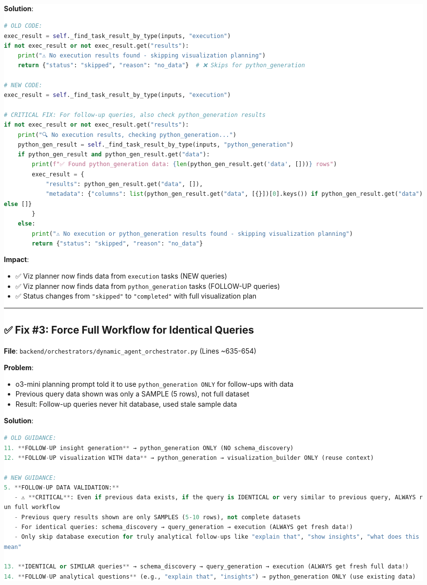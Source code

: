 **Solution**:
```python
# OLD CODE:
exec_result = self._find_task_result_by_type(inputs, "execution")
if not exec_result or not exec_result.get("results"):
    print("⚠️ No execution results found - skipping visualization planning")
    return {"status": "skipped", "reason": "no_data"}  # ❌ Skips for python_generation

# NEW CODE:
exec_result = self._find_task_result_by_type(inputs, "execution")

# CRITICAL FIX: For follow-up queries, also check python_generation results
if not exec_result or not exec_result.get("results"):
    print("🔍 No execution results, checking python_generation...")
    python_gen_result = self._find_task_result_by_type(inputs, "python_generation")
    if python_gen_result and python_gen_result.get("data"):
        print(f"✅ Found python_generation data: {len(python_gen_result.get('data', []))} rows")
        exec_result = {
            "results": python_gen_result.get("data", []),
            "metadata": {"columns": list(python_gen_result.get("data", [{}])[0].keys()) if python_gen_result.get("data") else []}
        }
    else:
        print("⚠️ No execution or python_generation results found - skipping visualization planning")
        return {"status": "skipped", "reason": "no_data"}
```

**Impact**:
- ✅ Viz planner now finds data from `execution` tasks (NEW queries)
- ✅ Viz planner now finds data from `python_generation` tasks (FOLLOW-UP queries)
- ✅ Status changes from `"skipped"` to `"completed"` with full visualization plan

---

## ✅ Fix #3: Force Full Workflow for Identical Queries

**File**: `backend/orchestrators/dynamic_agent_orchestrator.py` (Lines ~635-654)

**Problem**:
- o3-mini planning prompt told it to use `python_generation ONLY` for follow-ups with data
- Previous query data shown was only a SAMPLE (5 rows), not full dataset
- Result: Follow-up queries never hit database, used stale sample data

**Solution**:
```python
# OLD GUIDANCE:
11. **FOLLOW-UP insight generation** → python_generation ONLY (NO schema_discovery)
12. **FOLLOW-UP visualization WITH data** → python_generation → visualization_builder ONLY (reuse context)

# NEW GUIDANCE:
5. **FOLLOW-UP DATA VALIDATION:**
   - ⚠️ **CRITICAL**: Even if previous data exists, if the query is IDENTICAL or very similar to previous query, ALWAYS run full workflow
   - Previous query results shown are only SAMPLES (5-10 rows), not complete datasets
   - For identical queries: schema_discovery → query_generation → execution (ALWAYS get fresh data!)
   - Only skip database execution for truly analytical follow-ups like "explain that", "show insights", "what does this mean"

13. **IDENTICAL or SIMILAR queries** → schema_discovery → query_generation → execution (ALWAYS get fresh full data!)
14. **FOLLOW-UP analytical questions** (e.g., "explain that", "insights") → python_generation ONLY (use existing data)
```